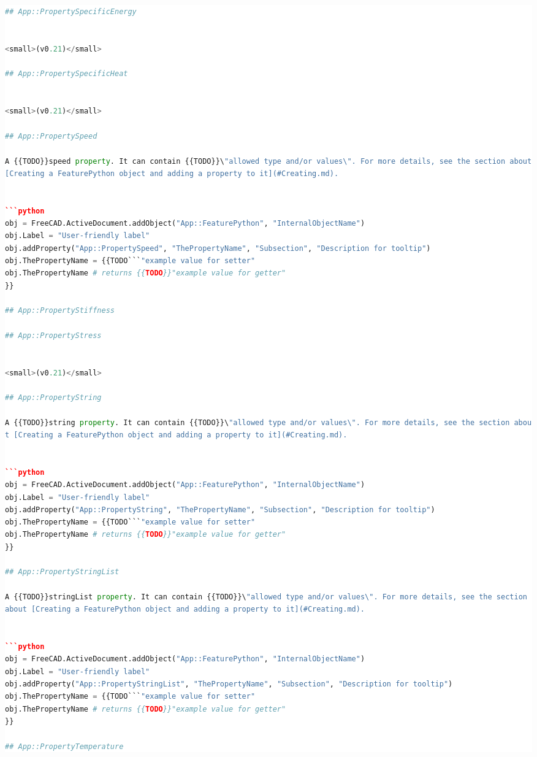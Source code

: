 ```python
## App::PropertySpecificEnergy


<small>(v0.21)</small> 

## App::PropertySpecificHeat


<small>(v0.21)</small> 

## App::PropertySpeed

A {{TODO}}speed property. It can contain {{TODO}}\"allowed type and/or values\". For more details, see the section about [Creating a FeaturePython object and adding a property to it](#Creating.md).


```python
obj = FreeCAD.ActiveDocument.addObject("App::FeaturePython", "InternalObjectName")
obj.Label = "User-friendly label"
obj.addProperty("App::PropertySpeed", "ThePropertyName", "Subsection", "Description for tooltip")
obj.ThePropertyName = {{TODO```"example value for setter"
obj.ThePropertyName # returns {{TODO}}"example value for getter"
}}

## App::PropertyStiffness

## App::PropertyStress


<small>(v0.21)</small> 

## App::PropertyString

A {{TODO}}string property. It can contain {{TODO}}\"allowed type and/or values\". For more details, see the section about [Creating a FeaturePython object and adding a property to it](#Creating.md).


```python
obj = FreeCAD.ActiveDocument.addObject("App::FeaturePython", "InternalObjectName")
obj.Label = "User-friendly label"
obj.addProperty("App::PropertyString", "ThePropertyName", "Subsection", "Description for tooltip")
obj.ThePropertyName = {{TODO```"example value for setter"
obj.ThePropertyName # returns {{TODO}}"example value for getter"
}}

## App::PropertyStringList

A {{TODO}}stringList property. It can contain {{TODO}}\"allowed type and/or values\". For more details, see the section about [Creating a FeaturePython object and adding a property to it](#Creating.md).


```python
obj = FreeCAD.ActiveDocument.addObject("App::FeaturePython", "InternalObjectName")
obj.Label = "User-friendly label"
obj.addProperty("App::PropertyStringList", "ThePropertyName", "Subsection", "Description for tooltip")
obj.ThePropertyName = {{TODO```"example value for setter"
obj.ThePropertyName # returns {{TODO}}"example value for getter"
}}

## App::PropertyTemperature

```